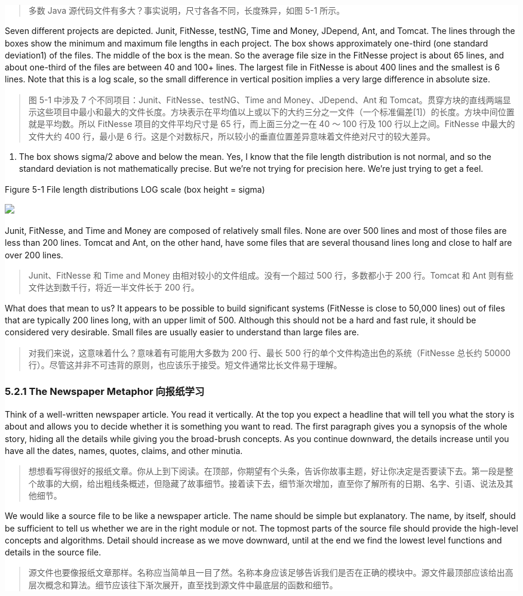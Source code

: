 > 多数 Java 源代码文件有多大？事实说明，尺寸各各不同，长度殊异，如图 5-1 所示。

Seven different projects are depicted. Junit, FitNesse, testNG, Time and Money, JDepend, Ant, and Tomcat. The lines through the boxes show the minimum and maximum file lengths in each project. The box shows approximately one-third (one standard deviation1) of the files. The middle of the box is the mean. So the average file size in the FitNesse project is about 65 lines, and about one-third of the files are between 40 and 100+ lines. The largest file in FitNesse is about 400 lines and the smallest is 6 lines. Note that this is a log scale, so the small difference in vertical position implies a very large difference in absolute size.

> 图 5-1 中涉及 7 个不同项目：Junit、FitNesse、testNG、Time and Money、JDepend、Ant 和 Tomcat。贯穿方块的直线两端显示这些项目中最小和最大的文件长度。方块表示在平均值以上或以下的大约三分之一文件（一个标准偏差[1]）的长度。方块中间位置就是平均数。所以 FitNesse 项目的文件平均尺寸是 65 行，而上面三分之一在 40 ～ 100 行及 100 行以上之间。FitNesse 中最大的文件大约 400 行，最小是 6 行。这是个对数标尺，所以较小的垂直位置差异意味着文件绝对尺寸的较大差异。

1. The box shows sigma/2 above and below the mean. Yes, I know that the file length distribution is not normal, and so the standard deviation is not mathematically precise. But we’re not trying for precision here. We’re just trying to get a feel.

Figure 5-1 File length distributions LOG scale (box height = sigma)

![](figures/ch5/5_2fig_martin.jpg)

Junit, FitNesse, and Time and Money are composed of relatively small files. None are over 500 lines and most of those files are less than 200 lines. Tomcat and Ant, on the other hand, have some files that are several thousand lines long and close to half are over 200 lines.

> Junit、FitNesse 和 Time and Money 由相对较小的文件组成。没有一个超过 500 行，多数都小于 200 行。Tomcat 和 Ant 则有些文件达到数千行，将近一半文件长于 200 行。

What does that mean to us? It appears to be possible to build significant systems (FitNesse is close to 50,000 lines) out of files that are typically 200 lines long, with an upper limit of 500. Although this should not be a hard and fast rule, it should be considered very desirable. Small files are usually easier to understand than large files are.

> 对我们来说，这意味着什么？意味着有可能用大多数为 200 行、最长 500 行的单个文件构造出色的系统（FitNesse 总长约 50000 行）。尽管这并非不可违背的原则，也应该乐于接受。短文件通常比长文件易于理解。

### 5.2.1 The Newspaper Metaphor 向报纸学习

Think of a well-written newspaper article. You read it vertically. At the top you expect a headline that will tell you what the story is about and allows you to decide whether it is something you want to read. The first paragraph gives you a synopsis of the whole story, hiding all the details while giving you the broad-brush concepts. As you continue downward, the details increase until you have all the dates, names, quotes, claims, and other minutia.

> 想想看写得很好的报纸文章。你从上到下阅读。在顶部，你期望有个头条，告诉你故事主题，好让你决定是否要读下去。第一段是整个故事的大纲，给出粗线条概述，但隐藏了故事细节。接着读下去，细节渐次增加，直至你了解所有的日期、名字、引语、说法及其他细节。

We would like a source file to be like a newspaper article. The name should be simple but explanatory. The name, by itself, should be sufficient to tell us whether we are in the right module or not. The topmost parts of the source file should provide the high-level concepts and algorithms. Detail should increase as we move downward, until at the end we find the lowest level functions and details in the source file.

> 源文件也要像报纸文章那样。名称应当简单且一目了然。名称本身应该足够告诉我们是否在正确的模块中。源文件最顶部应该给出高层次概念和算法。细节应该往下渐次展开，直至找到源文件中最底层的函数和细节。
